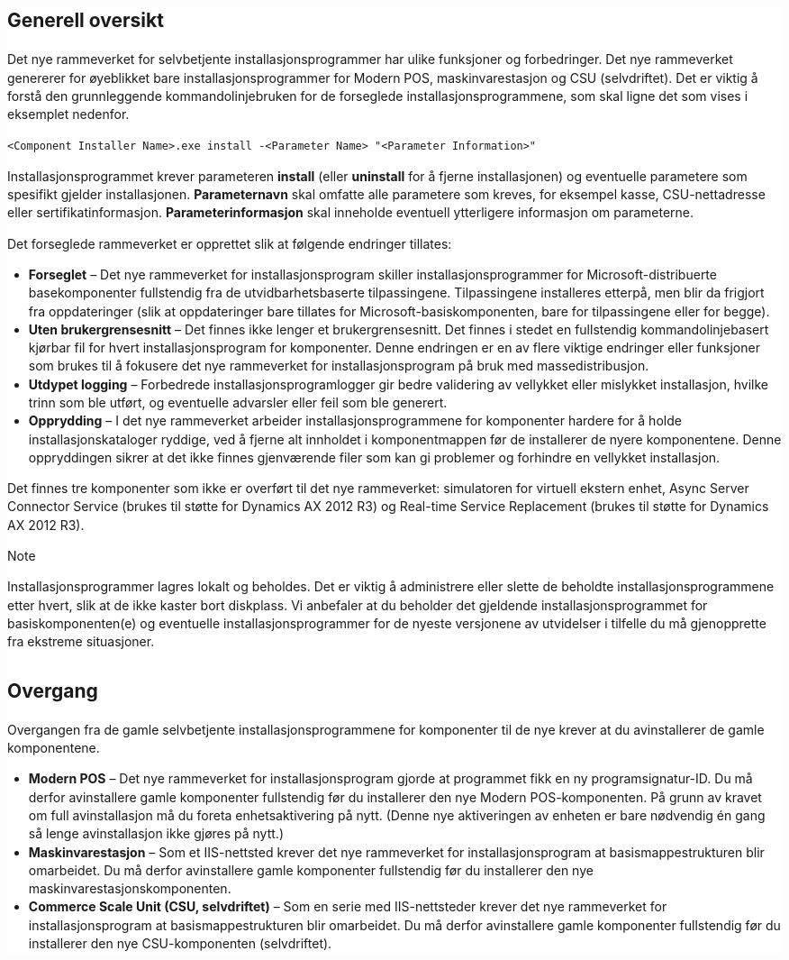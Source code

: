 ## <a name="general-overview"></a>Generell oversikt

Det nye rammeverket for selvbetjente installasjonsprogrammer har ulike funksjoner og forbedringer. Det nye rammeverket genererer for øyeblikket bare installasjonsprogrammer for Modern POS, maskinvarestasjon og CSU (selvdriftet). Det er viktig å forstå den grunnleggende kommandolinjebruken for de forseglede installasjonsprogrammene, som skal ligne det som vises i eksemplet nedenfor. 
 
```Console
<Component Installer Name>.exe install -<Parameter Name> "<Parameter Information>"
```

Installasjonsprogrammet krever parameteren **install** (eller **uninstall** for å fjerne installasjonen) og eventuelle parametere som spesifikt gjelder installasjonen. **Parameternavn** skal omfatte alle parametere som kreves, for eksempel kasse, CSU-nettadresse eller sertifikatinformasjon. **Parameterinformasjon** skal inneholde eventuell ytterligere informasjon om parameterne.

Det forseglede rammeverket er opprettet slik at følgende endringer tillates:
- **Forseglet** – Det nye rammeverket for installasjonsprogram skiller installasjonsprogrammer for Microsoft-distribuerte basekomponenter fullstendig fra de utvidbarhetsbaserte tilpassingene. Tilpassingene installeres etterpå, men blir da frigjort fra oppdateringer (slik at oppdateringer bare tillates for Microsoft-basiskomponenten, bare for tilpassingene eller for begge).
- **Uten brukergrensesnitt** – Det finnes ikke lenger et brukergrensesnitt. Det finnes i stedet en fullstendig kommandolinjebasert kjørbar fil for hvert installasjonsprogram for komponenter. Denne endringen er en av flere viktige endringer eller funksjoner som brukes til å fokusere det nye rammeverket for installasjonsprogram på bruk med massedistribusjon.
- **Utdypet logging** – Forbedrede installasjonsprogramlogger gir bedre validering av vellykket eller mislykket installasjon, hvilke trinn som ble utført, og eventuelle advarsler eller feil som ble generert.
- **Opprydding** – I det nye rammeverket arbeider installasjonsprogrammene for komponenter hardere for å holde installasjonskataloger ryddige, ved å fjerne alt innholdet i komponentmappen før de installerer de nyere komponentene. Denne oppryddingen sikrer at det ikke finnes gjenværende filer som kan gi problemer og forhindre en vellykket installasjon.

Det finnes tre komponenter som ikke er overført til det nye rammeverket: simulatoren for virtuell ekstern enhet, Async Server Connector Service (brukes til støtte for Dynamics AX 2012 R3) og Real-time Service Replacement (brukes til støtte for Dynamics AX 2012 R3).

> [!NOTE]
> Installasjonsprogrammer lagres lokalt og beholdes.  Det er viktig å administrere eller slette de beholdte installasjonsprogrammene etter hvert, slik at de ikke kaster bort diskplass. Vi anbefaler at du beholder det gjeldende installasjonsprogrammet for basiskomponenten(e) og eventuelle installasjonsprogrammer for de nyeste versjonene av utvidelser i tilfelle du må gjenopprette fra ekstreme situasjoner.

## <a name="migration"></a>Overgang

Overgangen fra de gamle selvbetjente installasjonsprogrammene for komponenter til de nye krever at du avinstallerer de gamle komponentene.

- **Modern POS** – Det nye rammeverket for installasjonsprogram gjorde at programmet fikk en ny programsignatur-ID. Du må derfor avinstallere gamle komponenter fullstendig før du installerer den nye Modern POS-komponenten. På grunn av kravet om full avinstallasjon må du foreta enhetsaktivering på nytt. (Denne nye aktiveringen av enheten er bare nødvendig én gang så lenge avinstallasjon ikke gjøres på nytt.)
- **Maskinvarestasjon** – Som et IIS-nettsted krever det nye rammeverket for installasjonsprogram at basismappestrukturen blir omarbeidet. Du må derfor avinstallere gamle komponenter fullstendig før du installerer den nye maskinvarestasjonskomponenten.
- **Commerce Scale Unit (CSU, selvdriftet)** – Som en serie med IIS-nettsteder krever det nye rammeverket for installasjonsprogram at basismappestrukturen blir omarbeidet.  Du må derfor avinstallere gamle komponenter fullstendig før du installerer den nye CSU-komponenten (selvdriftet).
